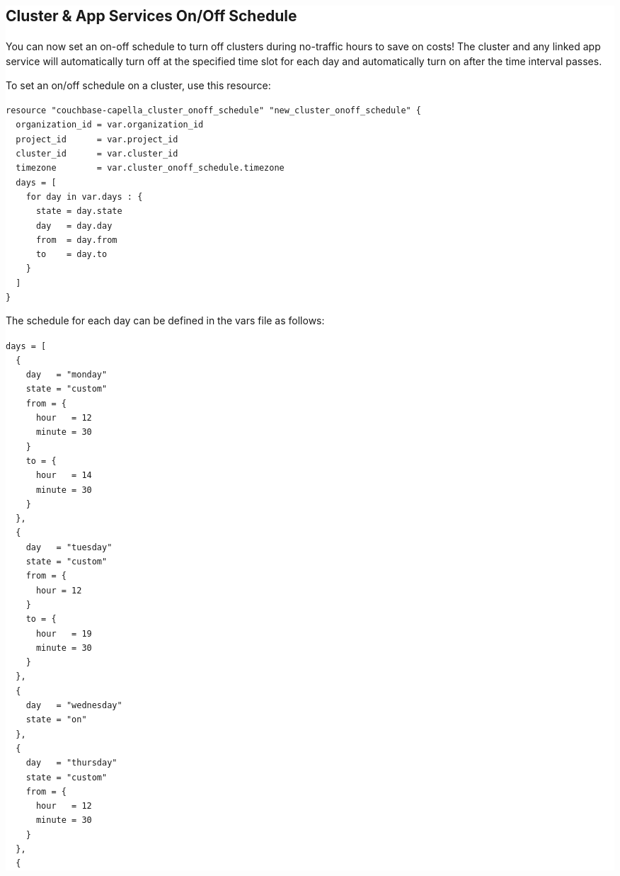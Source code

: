 ## Cluster & App Services On/Off Schedule

You can now set an on-off schedule to turn off clusters during no-traffic hours to save on costs!
The cluster and any linked app service will automatically turn off at the specified time slot for each day 
and automatically turn on after the time interval passes.

To set an on/off schedule on a cluster, use this resource:

```
resource "couchbase-capella_cluster_onoff_schedule" "new_cluster_onoff_schedule" {
  organization_id = var.organization_id
  project_id      = var.project_id
  cluster_id      = var.cluster_id
  timezone        = var.cluster_onoff_schedule.timezone
  days = [
    for day in var.days : {
      state = day.state
      day   = day.day
      from  = day.from
      to    = day.to
    }
  ]
}
```

The schedule for each day can be defined in the vars file as follows:
```
days = [
  {
    day   = "monday"
    state = "custom"
    from = {
      hour   = 12
      minute = 30
    }
    to = {
      hour   = 14
      minute = 30
    }
  },
  {
    day   = "tuesday"
    state = "custom"
    from = {
      hour = 12
    }
    to = {
      hour   = 19
      minute = 30
    }
  },
  {
    day   = "wednesday"
    state = "on"
  },
  {
    day   = "thursday"
    state = "custom"
    from = {
      hour   = 12
      minute = 30
    }
  },
  {
```